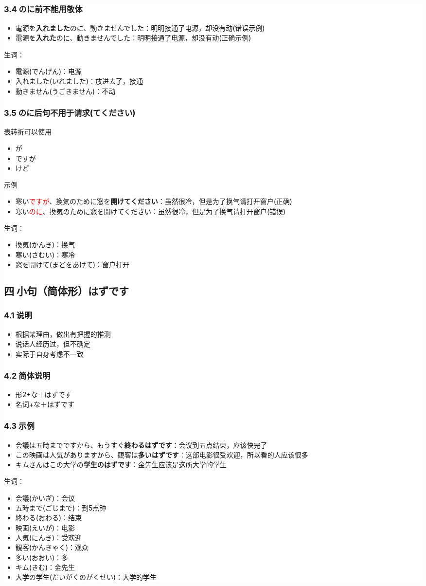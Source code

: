 ### 3.4 のに前不能用敬体

* 電源を**入れました**のに、動きませんでした：明明接通了电源，却没有动(错误示例)
* 電源を**入れた**のに、動きませんでした：明明接通了电源，却没有动(正确示例)

生词：

* 電源(でんげん)：电源
* 入れました(いれました)：放进去了，接通
* 動きません(うごきません)：不动

### 3.5 のに后句不用于请求(てください)

表转折可以使用

* が
* ですが
* けど

示例

* 寒い<font color=red>ですが</font>、換気のために窓を**開けてください**：虽然很冷，但是为了换气请打开窗户(正确)
* 寒い<font color=red>のに</font>、換気のために窓を開けてください：虽然很冷，但是为了换气请打开窗户(错误)

生词：

* 換気(かんき)：换气
* 寒い(さむい)：寒冷
* 窓を開けて(まどをあけて)：窗户打开

## 四 小句（简体形）はずです

### 4.1 说明

* 根据某理由，做出有把握的推测
* 说话人经历过，但不确定
* 实际于自身考虑不一致

### 4.2 简体说明

* 形2+な＋はずです
* 名词+な＋はずです

### 4.3 示例

* 会議は五時までですから、もうすぐ**終わるはずです**：会议到五点结束，应该快完了
* この映画は人気がありますから、観客は**多いはずです**：这部电影很受欢迎，所以看的人应该很多
* キムさんはこの大学の**学生のはずです**：金先生应该是这所大学的学生

生词：

* 会議(かいぎ)：会议
* 五時まで(ごじまで)：到5点钟
* 終わる(おわる)：结束
* 映画(えいが)：电影
* 人気(にんき)：受欢迎
* 観客(かんきゃく)：观众
* 多い(おおい)：多
* キム(きむ)：金先生
* 大学の学生(だいがくのがくせい)：大学的学生
